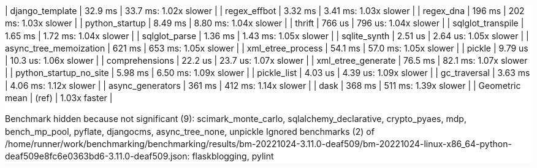 | django_template         | 32.9 ms                                                             | 33.7 ms: 1.02x slower                                                  |
| regex_effbot            | 3.32 ms                                                             | 3.41 ms: 1.03x slower                                                  |
| regex_dna               | 196 ms                                                              | 202 ms: 1.03x slower                                                   |
| python_startup          | 8.49 ms                                                             | 8.80 ms: 1.04x slower                                                  |
| thrift                  | 766 us                                                              | 796 us: 1.04x slower                                                   |
| sqlglot_transpile       | 1.65 ms                                                             | 1.72 ms: 1.04x slower                                                  |
| sqlglot_parse           | 1.36 ms                                                             | 1.43 ms: 1.05x slower                                                  |
| sqlite_synth            | 2.51 us                                                             | 2.64 us: 1.05x slower                                                  |
| async_tree_memoization  | 621 ms                                                              | 653 ms: 1.05x slower                                                   |
| xml_etree_process       | 54.1 ms                                                             | 57.0 ms: 1.05x slower                                                  |
| pickle                  | 9.79 us                                                             | 10.3 us: 1.06x slower                                                  |
| comprehensions          | 22.2 us                                                             | 23.7 us: 1.07x slower                                                  |
| xml_etree_generate      | 76.5 ms                                                             | 82.1 ms: 1.07x slower                                                  |
| python_startup_no_site  | 5.98 ms                                                             | 6.50 ms: 1.09x slower                                                  |
| pickle_list             | 4.03 us                                                             | 4.39 us: 1.09x slower                                                  |
| gc_traversal            | 3.63 ms                                                             | 4.06 ms: 1.12x slower                                                  |
| async_generators        | 361 ms                                                              | 412 ms: 1.14x slower                                                   |
| dask                    | 368 ms                                                              | 511 ms: 1.39x slower                                                   |
| Geometric mean          | (ref)                                                               | 1.03x faster                                                           |

Benchmark hidden because not significant (9): scimark_monte_carlo, sqlalchemy_declarative, crypto_pyaes, mdp, bench_mp_pool, pyflate, djangocms, async_tree_none, unpickle
Ignored benchmarks (2) of /home/runner/work/benchmarking/benchmarking/results/bm-20221024-3.11.0-deaf509/bm-20221024-linux-x86_64-python-deaf509e8fc6e0363bd6-3.11.0-deaf509.json: flaskblogging, pylint
